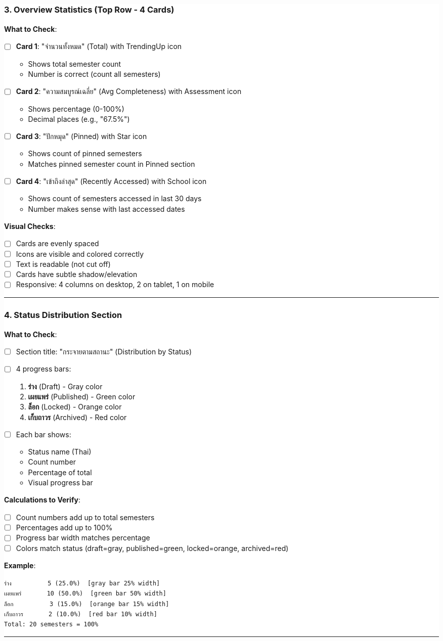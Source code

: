 
### 3. Overview Statistics (Top Row - 4 Cards)

**What to Check**:
- [ ] **Card 1**: "จำนวนทั้งหมด" (Total) with TrendingUp icon
  - Shows total semester count
  - Number is correct (count all semesters)
  
- [ ] **Card 2**: "ความสมบูรณ์เฉลี่ย" (Avg Completeness) with Assessment icon
  - Shows percentage (0-100%)
  - Decimal places (e.g., "67.5%")
  
- [ ] **Card 3**: "ปักหมุด" (Pinned) with Star icon
  - Shows count of pinned semesters
  - Matches pinned semester count in Pinned section
  
- [ ] **Card 4**: "เข้าถึงล่าสุด" (Recently Accessed) with School icon
  - Shows count of semesters accessed in last 30 days
  - Number makes sense with last accessed dates

**Visual Checks**:
- [ ] Cards are evenly spaced
- [ ] Icons are visible and colored correctly
- [ ] Text is readable (not cut off)
- [ ] Cards have subtle shadow/elevation
- [ ] Responsive: 4 columns on desktop, 2 on tablet, 1 on mobile

---

### 4. Status Distribution Section

**What to Check**:
- [ ] Section title: "กระจายตามสถานะ" (Distribution by Status)
- [ ] 4 progress bars:
  1. **ร่าง** (Draft) - Gray color
  2. **เผยแพร่** (Published) - Green color
  3. **ล็อก** (Locked) - Orange color
  4. **เก็บถาวร** (Archived) - Red color
  
- [ ] Each bar shows:
  - Status name (Thai)
  - Count number
  - Percentage of total
  - Visual progress bar

**Calculations to Verify**:
- [ ] Count numbers add up to total semesters
- [ ] Percentages add up to 100%
- [ ] Progress bar width matches percentage
- [ ] Colors match status (draft=gray, published=green, locked=orange, archived=red)

**Example**:
```
ร่าง          5 (25.0%)  [gray bar 25% width]
เผยแพร่       10 (50.0%)  [green bar 50% width]
ล็อก          3 (15.0%)  [orange bar 15% width]
เก็บถาวร       2 (10.0%)  [red bar 10% width]
Total: 20 semesters = 100%
```

---